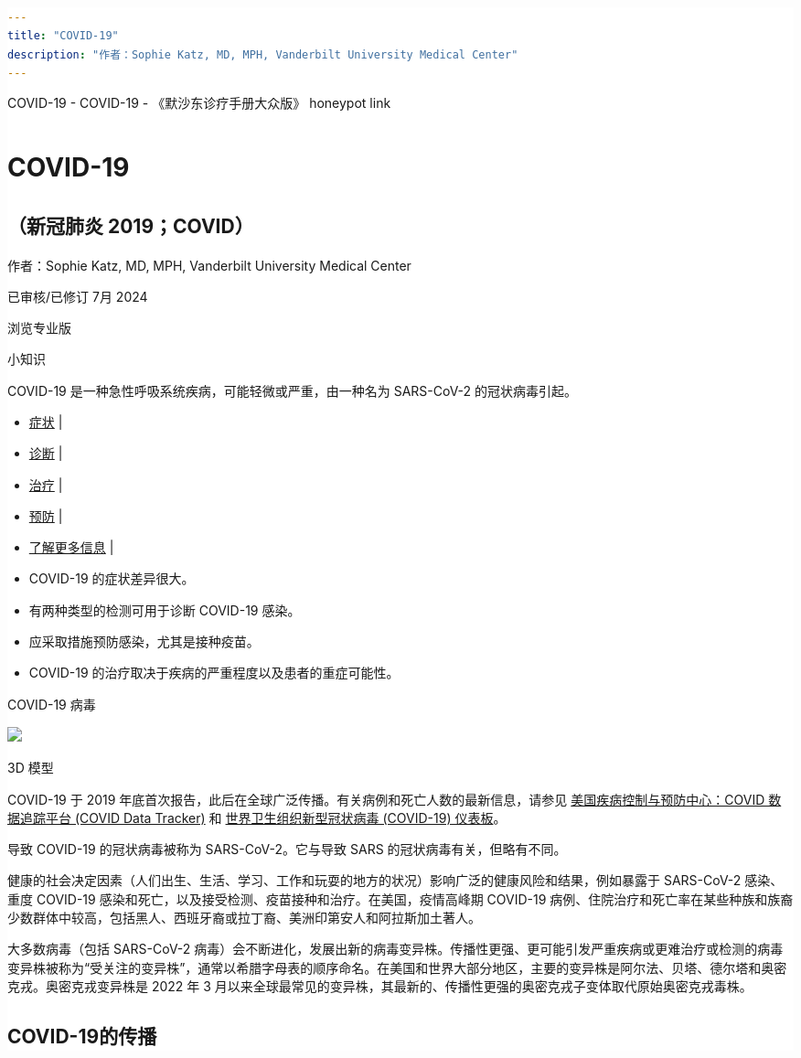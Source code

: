 ```yaml
---
title: "COVID-19"
description: "作者：Sophie Katz, MD, MPH, Vanderbilt University Medical Center"
---
```


﻿COVID-19 - COVID-19 - 《默沙东诊疗手册大众版》 honeypot link

# COVID-19

## （新冠肺炎 2019；COVID）

作者：Sophie Katz, MD, MPH, Vanderbilt University Medical Center

已审核/已修订 7月 2024

浏览专业版

小知识

COVID-19 是一种急性呼吸系统疾病，可能轻微或严重，由一种名为 SARS-CoV-2 的冠状病毒引起。

- [症状](#症状_v58251572_zh) \|
- [诊断](#诊断_v58251617_zh) \|
- [治疗](#治疗_v58251793_zh) \|
- [预防](#预防_v58251634_zh) \|
- [了解更多信息](#了解更多信息_v58251809_zh) \|

- COVID-19 的症状差异很大。

- 有两种类型的检测可用于诊断 COVID-19 感染。

- 应采取措施预防感染，尤其是接种疫苗。

- COVID-19 的治疗取决于疾病的严重程度以及患者的重症可能性。


COVID-19 病毒

![](https://edge.sitecorecloud.io/mmanual-ssq1ci05/media/home/images/b/i/o/biodigital-covid19-virus-cv-sized_zh.jpg?thn=0&sc_lang=zh&mw=500)

3D 模型

COVID-19 于 2019 年底首次报告，此后在全球广泛传播。有关病例和死亡人数的最新信息，请参见 [美国疾病控制与预防中心：COVID 数据追踪平台 (COVID Data Tracker)](https://covid.cdc.gov/covid-data-tracker\#datatracker-home) 和 [世界卫生组织新型冠状病毒 (COVID-19) 仪表板](https://covid19.who.int/)。

导致 COVID-19 的冠状病毒被称为 SARS-CoV-2。它与导致 SARS 的冠状病毒有关，但略有不同。

健康的社会决定因素（人们出生、生活、学习、工作和玩耍的地方的状况）影响广泛的健康风险和结果，例如暴露于 SARS-CoV-2 感染、重度 COVID-19 感染和死亡，以及接受检测、疫苗接种和治疗。在美国，疫情高峰期 COVID-19 病例、住院治疗和死亡率在某些种族和族裔少数群体中较高，包括黑人、西班牙裔或拉丁裔、美洲印第安人和阿拉斯加土著人。

大多数病毒（包括 SARS-CoV-2 病毒）会不断进化，发展出新的病毒变异株。传播性更强、更可能引发严重疾病或更难治疗或检测的病毒变异株被称为“受关注的变异株”，通常以希腊字母表的顺序命名。在美国和世界大部分地区，主要的变异株是阿尔法、贝塔、德尔塔和奥密克戎。奥密克戎变异株是 2022 年 3 月以来全球最常见的变异株，其最新的、传播性更强的奥密克戎子变体取代原始奥密克戎毒株。

## COVID-19的传播
